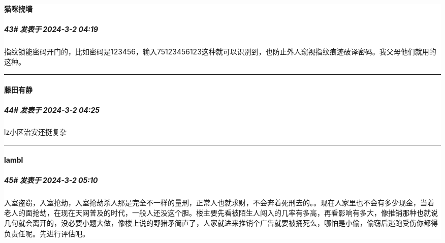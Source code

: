 ####  猫咪挠墙  
##### 43#       发表于 2024-3-2 04:19

指纹锁能密码开门的，比如密码是123456，输入75123456123这种就可以识别到，也防止外人窥视指纹痕迹破译密码。我父母他们就用的这种。


*****

####  藤田有静  
##### 44#       发表于 2024-3-2 04:25

lz小区治安还挺复杂


*****

####  lambl  
##### 45#       发表于 2024-3-2 05:10

入室盗窃，入室抢劫，入室抢劫杀人那是完全不一样的量刑，正常人也就求财，不会奔着死刑去的。。现在人家里也不会有多少现金，当着老人的面抢劫，在现在天网普及的时代，一般人还没这个胆。楼主要先看被陌生人闯入的几率有多高，再看影响有多大，像推销那种也就说几句就会离开的，没必要小题大做，像楼上说的野猪矛简直了，人家就进来推销个广告就要被捅死么，哪怕是小偷，偷窃后逃跑受伤你都得负责任呢。先进行评估吧。

